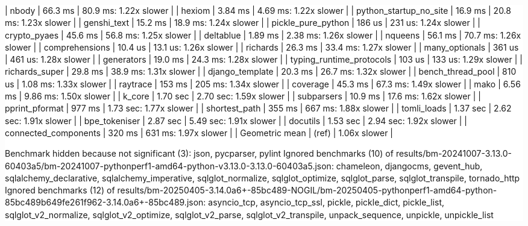 | nbody                      | 66.3 ms                                                     | 80.9 ms: 1.22x slower                                                       |
| hexiom                     | 3.84 ms                                                     | 4.69 ms: 1.22x slower                                                       |
| python_startup_no_site     | 16.9 ms                                                     | 20.8 ms: 1.23x slower                                                       |
| genshi_text                | 15.2 ms                                                     | 18.9 ms: 1.24x slower                                                       |
| pickle_pure_python         | 186 us                                                      | 231 us: 1.24x slower                                                        |
| crypto_pyaes               | 45.6 ms                                                     | 56.8 ms: 1.25x slower                                                       |
| deltablue                  | 1.89 ms                                                     | 2.38 ms: 1.26x slower                                                       |
| nqueens                    | 56.1 ms                                                     | 70.7 ms: 1.26x slower                                                       |
| comprehensions             | 10.4 us                                                     | 13.1 us: 1.26x slower                                                       |
| richards                   | 26.3 ms                                                     | 33.4 ms: 1.27x slower                                                       |
| many_optionals             | 361 us                                                      | 461 us: 1.28x slower                                                        |
| generators                 | 19.0 ms                                                     | 24.3 ms: 1.28x slower                                                       |
| typing_runtime_protocols   | 103 us                                                      | 133 us: 1.29x slower                                                        |
| richards_super             | 29.8 ms                                                     | 38.9 ms: 1.31x slower                                                       |
| django_template            | 20.3 ms                                                     | 26.7 ms: 1.32x slower                                                       |
| bench_thread_pool          | 810 us                                                      | 1.08 ms: 1.33x slower                                                       |
| raytrace                   | 153 ms                                                      | 205 ms: 1.34x slower                                                        |
| coverage                   | 45.3 ms                                                     | 67.3 ms: 1.49x slower                                                       |
| mako                       | 6.56 ms                                                     | 9.86 ms: 1.50x slower                                                       |
| k_core                     | 1.70 sec                                                    | 2.70 sec: 1.59x slower                                                      |
| subparsers                 | 10.9 ms                                                     | 17.6 ms: 1.62x slower                                                       |
| pprint_pformat             | 977 ms                                                      | 1.73 sec: 1.77x slower                                                      |
| shortest_path              | 355 ms                                                      | 667 ms: 1.88x slower                                                        |
| tomli_loads                | 1.37 sec                                                    | 2.62 sec: 1.91x slower                                                      |
| bpe_tokeniser              | 2.87 sec                                                    | 5.49 sec: 1.91x slower                                                      |
| docutils                   | 1.53 sec                                                    | 2.94 sec: 1.92x slower                                                      |
| connected_components       | 320 ms                                                      | 631 ms: 1.97x slower                                                        |
| Geometric mean             | (ref)                                                       | 1.06x slower                                                                |

Benchmark hidden because not significant (3): json, pycparser, pylint
Ignored benchmarks (10) of results/bm-20241007-3.13.0-60403a5/bm-20241007-pythonperf1-amd64-python-v3.13.0-3.13.0-60403a5.json: chameleon, djangocms, gevent_hub, sqlalchemy_declarative, sqlalchemy_imperative, sqlglot_normalize, sqlglot_optimize, sqlglot_parse, sqlglot_transpile, tornado_http
Ignored benchmarks (12) of results/bm-20250405-3.14.0a6+-85bc489-NOGIL/bm-20250405-pythonperf1-amd64-python-85bc489b649fe261f962-3.14.0a6+-85bc489.json: asyncio_tcp, asyncio_tcp_ssl, pickle, pickle_dict, pickle_list, sqlglot_v2_normalize, sqlglot_v2_optimize, sqlglot_v2_parse, sqlglot_v2_transpile, unpack_sequence, unpickle, unpickle_list
